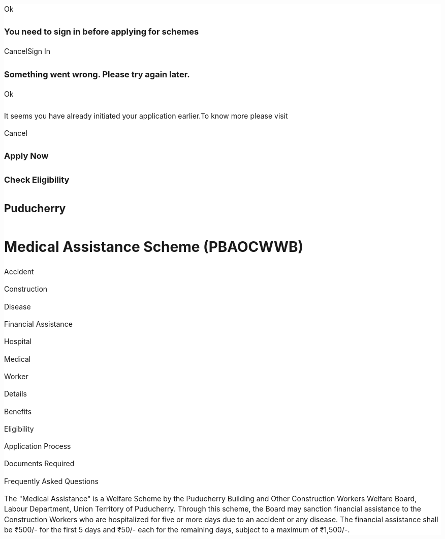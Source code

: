 Ok

### 

### You need to sign in before applying for schemes

CancelSign In

### Something went wrong. Please try again later.

Ok

### 

It seems you have already initiated your application earlier.To know more please visit

Cancel

### Apply Now

### Check Eligibility

Puducherry
----------

Medical Assistance Scheme (PBAOCWWB)
====================================

Accident

Construction

Disease

Financial Assistance

Hospital

Medical

Worker

Details

Benefits

Eligibility

Application Process

Documents Required

Frequently Asked Questions

The "Medical Assistance" is a Welfare Scheme by the Puducherry Building and Other Construction Workers Welfare Board, Labour Department, Union Territory of Puducherry. Through this scheme, the Board may sanction financial assistance to the Construction Workers who are hospitalized for five or more days due to an accident or any disease. The financial assistance shall be ₹500/- for the first 5 days and ₹50/- each for the remaining days, subject to a maximum of ₹1,500/-.
